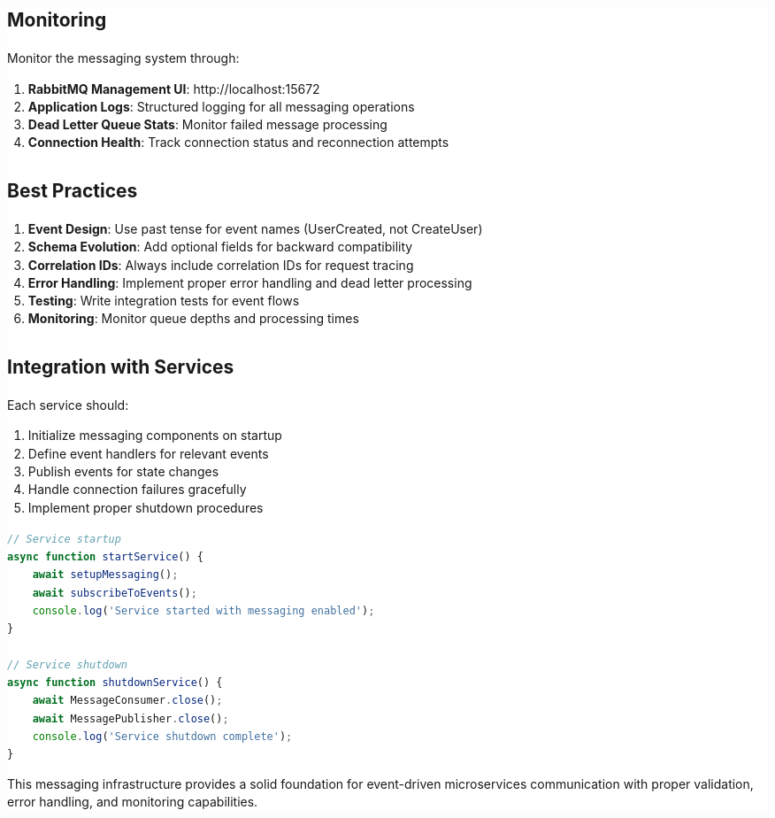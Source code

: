 ## Monitoring

Monitor the messaging system through:

1. **RabbitMQ Management UI**: http://localhost:15672
2. **Application Logs**: Structured logging for all messaging operations
3. **Dead Letter Queue Stats**: Monitor failed message processing
4. **Connection Health**: Track connection status and reconnection attempts

## Best Practices

1. **Event Design**: Use past tense for event names (UserCreated, not CreateUser)
2. **Schema Evolution**: Add optional fields for backward compatibility
3. **Correlation IDs**: Always include correlation IDs for request tracing
4. **Error Handling**: Implement proper error handling and dead letter processing
5. **Testing**: Write integration tests for event flows
6. **Monitoring**: Monitor queue depths and processing times

## Integration with Services

Each service should:

1. Initialize messaging components on startup
2. Define event handlers for relevant events
3. Publish events for state changes
4. Handle connection failures gracefully
5. Implement proper shutdown procedures

```typescript
// Service startup
async function startService() {
    await setupMessaging();
    await subscribeToEvents();
    console.log('Service started with messaging enabled');
}

// Service shutdown
async function shutdownService() {
    await MessageConsumer.close();
    await MessagePublisher.close();
    console.log('Service shutdown complete');
}
```

This messaging infrastructure provides a solid foundation for event-driven microservices communication with proper validation, error handling, and monitoring capabilities.
